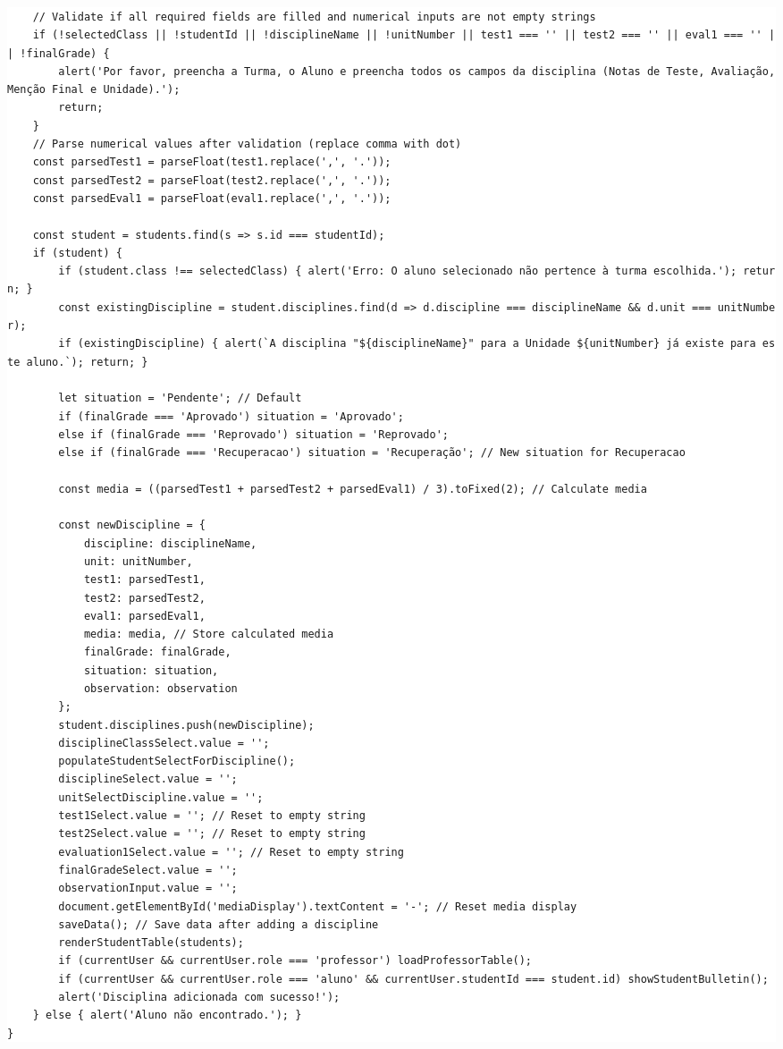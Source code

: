         // Validate if all required fields are filled and numerical inputs are not empty strings
        if (!selectedClass || !studentId || !disciplineName || !unitNumber || test1 === '' || test2 === '' || eval1 === '' || !finalGrade) {
            alert('Por favor, preencha a Turma, o Aluno e preencha todos os campos da disciplina (Notas de Teste, Avaliação, Menção Final e Unidade).');
            return;
        }
        // Parse numerical values after validation (replace comma with dot)
        const parsedTest1 = parseFloat(test1.replace(',', '.'));
        const parsedTest2 = parseFloat(test2.replace(',', '.'));
        const parsedEval1 = parseFloat(eval1.replace(',', '.'));

        const student = students.find(s => s.id === studentId);
        if (student) {
            if (student.class !== selectedClass) { alert('Erro: O aluno selecionado não pertence à turma escolhida.'); return; }
            const existingDiscipline = student.disciplines.find(d => d.discipline === disciplineName && d.unit === unitNumber);
            if (existingDiscipline) { alert(`A disciplina "${disciplineName}" para a Unidade ${unitNumber} já existe para este aluno.`); return; }

            let situation = 'Pendente'; // Default
            if (finalGrade === 'Aprovado') situation = 'Aprovado';
            else if (finalGrade === 'Reprovado') situation = 'Reprovado';
            else if (finalGrade === 'Recuperacao') situation = 'Recuperação'; // New situation for Recuperacao

            const media = ((parsedTest1 + parsedTest2 + parsedEval1) / 3).toFixed(2); // Calculate media

            const newDiscipline = {
                discipline: disciplineName,
                unit: unitNumber,
                test1: parsedTest1,
                test2: parsedTest2,
                eval1: parsedEval1,
                media: media, // Store calculated media
                finalGrade: finalGrade,
                situation: situation,
                observation: observation
            };
            student.disciplines.push(newDiscipline);
            disciplineClassSelect.value = '';
            populateStudentSelectForDiscipline();
            disciplineSelect.value = '';
            unitSelectDiscipline.value = '';
            test1Select.value = ''; // Reset to empty string
            test2Select.value = ''; // Reset to empty string
            evaluation1Select.value = ''; // Reset to empty string
            finalGradeSelect.value = '';
            observationInput.value = '';
            document.getElementById('mediaDisplay').textContent = '-'; // Reset media display
            saveData(); // Save data after adding a discipline
            renderStudentTable(students);
            if (currentUser && currentUser.role === 'professor') loadProfessorTable();
            if (currentUser && currentUser.role === 'aluno' && currentUser.studentId === student.id) showStudentBulletin();
            alert('Disciplina adicionada com sucesso!');
        } else { alert('Aluno não encontrado.'); }
    }
